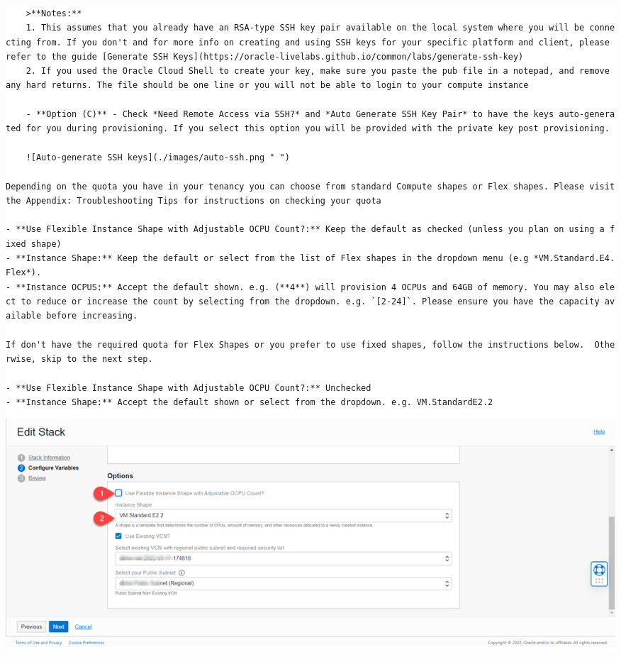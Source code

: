         >**Notes:**
        1. This assumes that you already have an RSA-type SSH key pair available on the local system where you will be connecting from. If you don't and for more info on creating and using SSH keys for your specific platform and client, please refer to the guide [Generate SSH Keys](https://oracle-livelabs.github.io/common/labs/generate-ssh-key)
        2. If you used the Oracle Cloud Shell to create your key, make sure you paste the pub file in a notepad, and remove any hard returns. The file should be one line or you will not be able to login to your compute instance

        - **Option (C)** - Check *Need Remote Access via SSH?* and *Auto Generate SSH Key Pair* to have the keys auto-generated for you during provisioning. If you select this option you will be provided with the private key post provisioning.

        ![Auto-generate SSH keys](./images/auto-ssh.png " ")

    Depending on the quota you have in your tenancy you can choose from standard Compute shapes or Flex shapes. Please visit the Appendix: Troubleshooting Tips for instructions on checking your quota

    - **Use Flexible Instance Shape with Adjustable OCPU Count?:** Keep the default as checked (unless you plan on using a fixed shape)
    - **Instance Shape:** Keep the default or select from the list of Flex shapes in the dropdown menu (e.g *VM.Standard.E4.Flex*).
    - **Instance OCPUS:** Accept the default shown. e.g. (**4**) will provision 4 OCPUs and 64GB of memory. You may also elect to reduce or increase the count by selecting from the dropdown. e.g. `[2-24]`. Please ensure you have the capacity available before increasing.

    If don't have the required quota for Flex Shapes or you prefer to use fixed shapes, follow the instructions below.  Otherwise, skip to the next step.

    - **Use Flexible Instance Shape with Adjustable OCPU Count?:** Unchecked
    - **Instance Shape:** Accept the default shown or select from the dropdown. e.g. VM.StandardE2.2

  ![Use fixed shapes](./images/fixed-shape.png " ")
